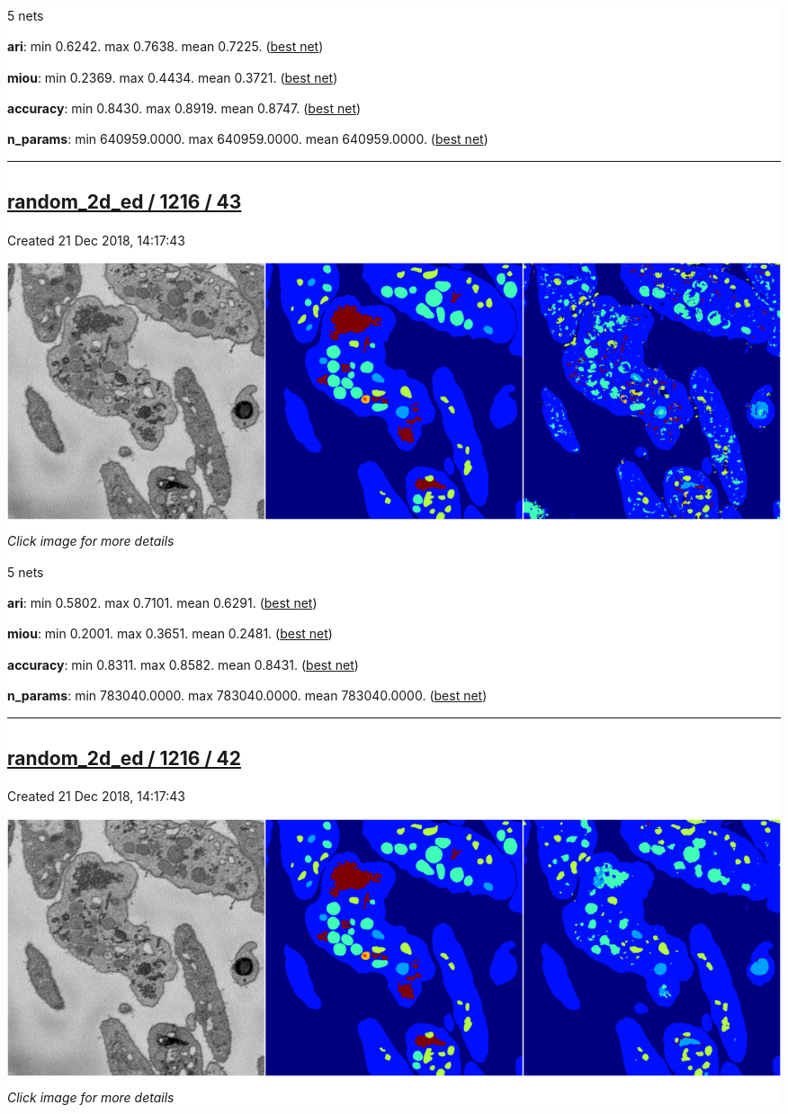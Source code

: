 5 nets

**ari**: min 0.6242. max 0.7638. mean 0.7225.  ([best net](44/0))

**miou**: min 0.2369. max 0.4434. mean 0.3721.  ([best net](44/0))

**accuracy**: min 0.8430. max 0.8919. mean 0.8747.  ([best net](44/0))

**n_params**: min 640959.0000. max 640959.0000. mean 640959.0000.  ([best net](44/0))

---

<div class="summary"><a href="43"><h2>random_2d_ed / 1216 / 43</h2></a><p>Created 21 Dec 2018, 14:17:43
</p><a href="43"><img src="43/4/media/summary.png" align="center"></a><p><i>Click image for more details</i>
</p></div>

5 nets

**ari**: min 0.5802. max 0.7101. mean 0.6291.  ([best net](43/4))

**miou**: min 0.2001. max 0.3651. mean 0.2481.  ([best net](43/4))

**accuracy**: min 0.8311. max 0.8582. mean 0.8431.  ([best net](43/4))

**n_params**: min 783040.0000. max 783040.0000. mean 783040.0000.  ([best net](43/0))

---

<div class="summary"><a href="42"><h2>random_2d_ed / 1216 / 42</h2></a><p>Created 21 Dec 2018, 14:17:43
</p><a href="42"><img src="42/3/media/summary.png" align="center"></a><p><i>Click image for more details</i>
</p></div>

